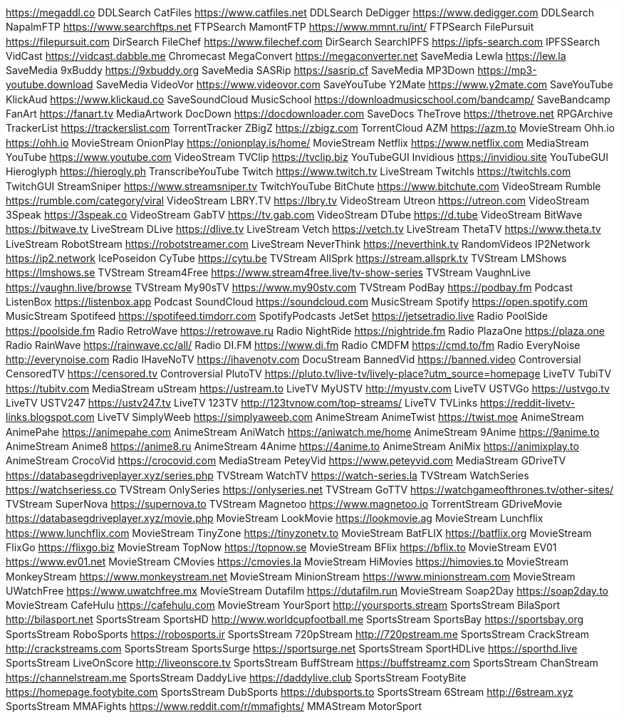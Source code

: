 <https://megaddl.co> DDLSearch CatFiles <https://www.catfiles.net> DDLSearch DeDigger <https://www.dedigger.com> DDLSearch NapalmFTP <https://www.searchftps.net> FTPSearch MamontFTP <https://www.mmnt.ru/int/> FTPSearch FilePursuit <https://filepursuit.com> DirSearch FileChef <https://www.filechef.com> DirSearch SearchIPFS <https://ipfs-search.com> IPFSSearch VidCast <https://vidcast.dabble.me> Chromecast MegaConvert <https://megaconverter.net> SaveMedia Lewla <https://lew.la> SaveMedia 9xBuddy <https://9xbuddy.org> SaveMedia SASRip <https://sasrip.cf> SaveMedia MP3Down <https://mp3-youtube.download> SaveMedia VideoVor <https://www.videovor.com> SaveYouTube Y2Mate <https://www.y2mate.com> SaveYouTube KlickAud <https://www.klickaud.co> SaveSoundCloud MusicSchool <https://downloadmusicschool.com/bandcamp/> SaveBandcamp FanArt <https://fanart.tv> MediaArtwork DocDown <https://docdownloader.com> SaveDocs TheTrove <https://thetrove.net> RPGArchive TrackerList <https://trackerslist.com> TorrentTracker ZBigZ <https://zbigz.com> TorrentCloud AZM <https://azm.to> MovieStream Ohh.io <https://ohh.io> MovieStream OnionPlay <https://onionplay.is/home/> MovieStream Netflix <https://www.netflix.com> MediaStream YouTube <https://www.youtube.com> VideoStream TVClip <https://tvclip.biz> YouTubeGUI Invidious <https://invidiou.site> YouTubeGUI Hieroglyph <https://hierogly.ph> TranscribeYouTube Twitch <https://www.twitch.tv> LiveStream Twitchls <https://twitchls.com> TwitchGUI StreamSniper <https://www.streamsniper.tv> TwitchYouTube BitChute <https://www.bitchute.com> VideoStream Rumble <https://rumble.com/category/viral> VideoStream LBRY.TV <https://lbry.tv> VideoStream Utreon <https://utreon.com> VideoStream 3Speak <https://3speak.co> VideoStream GabTV <https://tv.gab.com> VideoStream DTube <https://d.tube> VideoStream BitWave <https://bitwave.tv> LiveStream DLive <https://dlive.tv> LiveStream Vetch <https://vetch.tv> LiveStream ThetaTV <https://www.theta.tv> LiveStream RobotStream <https://robotstreamer.com> LiveStream NeverThink <https://neverthink.tv> RandomVideos IP2Network <https://ip2.network> IcePoseidon CyTube <https://cytu.be> TVStream AllSprk <https://stream.allsprk.tv> TVStream LMShows <https://lmshows.se> TVStream Stream4Free <https://www.stream4free.live/tv-show-series> TVStream VaughnLive <https://vaughn.live/browse> TVStream My90sTV <https://www.my90stv.com> TVStream PodBay <https://podbay.fm> Podcast ListenBox <https://listenbox.app> Podcast SoundCloud <https://soundcloud.com> MusicStream Spotify <https://open.spotify.com> MusicStream Spotifeed <https://spotifeed.timdorr.com> SpotifyPodcasts JetSet <https://jetsetradio.live> Radio PoolSide <https://poolside.fm> Radio RetroWave <https://retrowave.ru> Radio NightRide <https://nightride.fm> Radio PlazaOne <https://plaza.one> Radio RainWave <https://rainwave.cc/all/> Radio DI.FM <https://www.di.fm> Radio CMDFM <https://cmd.to/fm> Radio EveryNoise <http://everynoise.com> Radio IHaveNoTV <https://ihavenotv.com> DocuStream BannedVid <https://banned.video> Controversial CensoredTV <https://censored.tv> Controversial PlutoTV <https://pluto.tv/live-tv/lively-place?utm_source=homepage> LiveTV TubiTV <https://tubitv.com> MediaStream uStream <https://ustream.to> LiveTV MyUSTV <http://myustv.com> LiveTV USTVGo <https://ustvgo.tv> LiveTV USTV247 <https://ustv247.tv> LiveTV 123TV <http://123tvnow.com/top-streams/> LiveTV TVLinks <https://reddit-livetv-links.blogspot.com> LiveTV SimplyWeeb <https://simplyaweeb.com> AnimeStream AnimeTwist <https://twist.moe> AnimeStream AnimePahe <https://animepahe.com> AnimeStream AniWatch <https://aniwatch.me/home> AnimeStream 9Anime <https://9anime.to> AnimeStream Anime8 <https://anime8.ru> AnimeStream 4Anime <https://4anime.to> AnimeStream AniMix <https://animixplay.to> AnimeStream CrocoVid <https://crocovid.com> MediaStream PeteyVid <https://www.peteyvid.com> MediaStream GDriveTV <https://databasegdriveplayer.xyz/series.php> TVStream WatchTV <https://watch-series.la> TVStream WatchSeries <https://watchseriess.co> TVStream OnlySeries <https://onlyseries.net> TVStream GoTTV <https://watchgameofthrones.tv/other-sites/> TVStream SuperNova <https://supernova.to> TVStream Magnetoo <https://www.magnetoo.io> TorrentStream GDriveMovie <https://databasegdriveplayer.xyz/movie.php> MovieStream LookMovie <https://lookmovie.ag> MovieStream Lunchflix <https://www.lunchflix.com> MovieStream TinyZone <https://tinyzonetv.to> MovieStream BatFLIX <https://batflix.org> MovieStream FlixGo <https://flixgo.biz> MovieStream TopNow <https://topnow.se> MovieStream BFlix <https://bflix.to> MovieStream EV01 <https://www.ev01.net> MovieStream CMovies <https://cmovies.la> MovieStream HiMovies <https://himovies.to> MovieStream MonkeyStream <https://www.monkeystream.net> MovieStream MinionStream <https://www.minionstream.com> MovieStream UWatchFree <https://www.uwatchfree.mx> MovieStream Dutafilm <https://dutafilm.run> MovieStream Soap2Day <https://soap2day.to> MovieStream CafeHulu <https://cafehulu.com> MovieStream YourSport <http://yoursports.stream> SportsStream BilaSport <http://bilasport.net> SportsStream SportsHD <http://www.worldcupfootball.me> SportsStream SportsBay <https://sportsbay.org> SportsStream RoboSports <https://robosports.ir> SportsStream 720pStream <http://720pstream.me> SportsStream CrackStream <http://crackstreams.com> SportsStream SportsSurge <https://sportsurge.net> SportsStream SportHDLive <https://sporthd.live> SportsStream LiveOnScore <http://liveonscore.tv> SportsStream BuffStream <https://buffstreamz.com> SportsStream ChanStream <https://channelstream.me> SportsStream DaddyLive <https://daddylive.club> SportsStream FootyBite <https://homepage.footybite.com> SportsStream DubSports <https://dubsports.to> SportsStream 6Stream <http://6stream.xyz> SportsStream MMAFights <https://www.reddit.com/r/mmafights/> MMAStream MotorSport